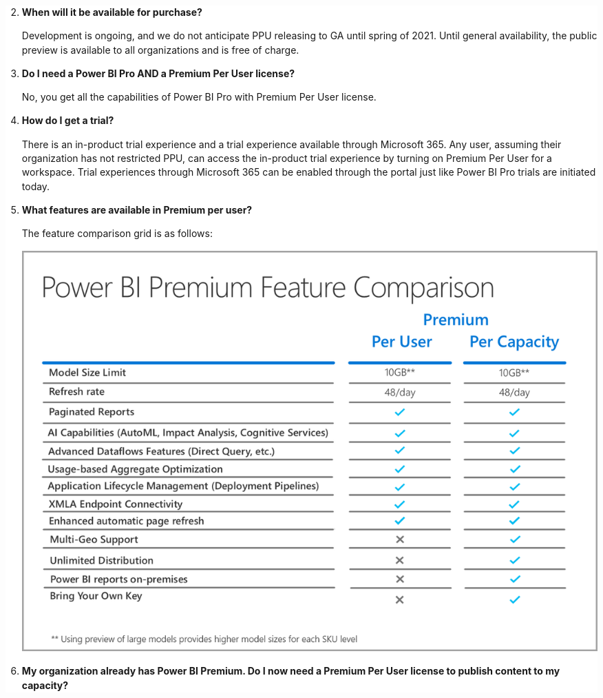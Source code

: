 2.	**When will it be available for purchase?**

    Development is ongoing, and we do not anticipate PPU releasing to GA until spring of 2021. Until general availability, the public preview is available to all organizations and is free of charge.

3.	**Do I need a Power BI Pro AND a Premium Per User license?**

    No, you get all the capabilities of Power BI Pro with Premium Per User license.

4.	**How do I get a trial?**

    There is an in-product trial experience and a trial experience available through Microsoft 365. Any user, assuming their organization has not restricted PPU, can access the in-product trial experience by turning on Premium Per User for a workspace. Trial experiences through Microsoft 365 can be enabled through the portal just like Power BI Pro trials are initiated today.  

5.	**What features are available in Premium per user?**

    The feature comparison grid is as follows:    

    ![Premium per user feature comparison](media/service-premium-per-user-faq/premium-per-user-faq-02.png)


6.	**My organization already has Power BI Premium. Do I now need a Premium Per User license to publish content to my capacity?**
    
